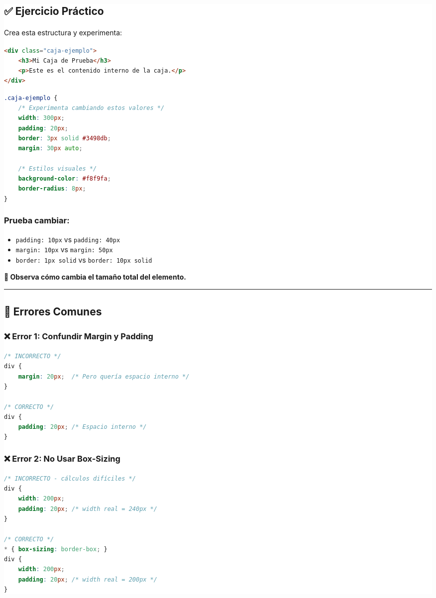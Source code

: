 
## ✅ Ejercicio Práctico

Crea esta estructura y experimenta:

```html
<div class="caja-ejemplo">
    <h3>Mi Caja de Prueba</h3>
    <p>Este es el contenido interno de la caja.</p>
</div>
```

```css
.caja-ejemplo {
    /* Experimenta cambiando estos valores */
    width: 300px;
    padding: 20px;
    border: 3px solid #3498db;
    margin: 30px auto;
    
    /* Estilos visuales */
    background-color: #f8f9fa;
    border-radius: 8px;
}
```

### Prueba cambiar:
- `padding: 10px` vs `padding: 40px`
- `margin: 10px` vs `margin: 50px`
- `border: 1px solid` vs `border: 10px solid`

**🎯 Observa cómo cambia el tamaño total del elemento.**

---

## 🚨 Errores Comunes

### ❌ Error 1: Confundir Margin y Padding
```css
/* INCORRECTO */
div {
    margin: 20px;  /* Pero quería espacio interno */
}

/* CORRECTO */
div {
    padding: 20px; /* Espacio interno */
}
```

### ❌ Error 2: No Usar Box-Sizing
```css
/* INCORRECTO - cálculos difíciles */
div {
    width: 200px;
    padding: 20px; /* width real = 240px */
}

/* CORRECTO */
* { box-sizing: border-box; }
div {
    width: 200px;
    padding: 20px; /* width real = 200px */
}
```
